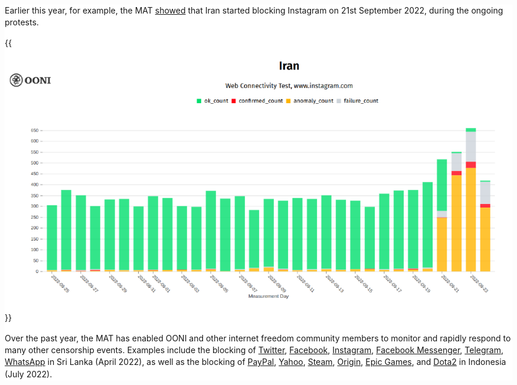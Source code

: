 Earlier this year, for example, the MAT
[showed](https://explorer.ooni.org/chart/mat?probe_cc=IR&test_name=web_connectivity&domain=www.instagram.com&since=2022-08-25&until=2022-09-25&axis_x=measurement_start_day)
that Iran started blocking Instagram on 21st September 2022, during the
ongoing protests.

{{<img src="images/08.png">}}

Over the past year, the MAT has enabled OONI and other internet freedom
community members to monitor and rapidly respond to many other
censorship events. Examples include the blocking of
[Twitter](https://explorer.ooni.org/experimental/mat?probe_cc=LK&test_name=web_connectivity&domain=twitter.com&since=2022-03-06&until=2022-04-06&axis_x=measurement_start_day),
[Facebook](https://explorer.ooni.org/experimental/mat?probe_cc=LK&test_name=web_connectivity&domain=www.facebook.com&since=2022-03-06&until=2022-04-06&axis_x=measurement_start_day),
[Instagram](https://explorer.ooni.org/experimental/mat?probe_cc=LK&test_name=web_connectivity&domain=www.instagram.com&since=2022-03-06&until=2022-04-06&axis_x=measurement_start_day),
[Facebook Messenger](https://explorer.ooni.org/experimental/mat?probe_cc=LK&test_name=facebook_messenger&since=2022-03-06&until=2022-04-06&axis_x=measurement_start_day),
[Telegram](https://explorer.ooni.org/experimental/mat?probe_cc=LK&test_name=telegram&since=2022-03-06&until=2022-04-06&axis_x=measurement_start_day),
[WhatsApp](https://explorer.ooni.org/experimental/mat?probe_cc=LK&test_name=whatsapp&since=2022-03-06&until=2022-04-06&axis_x=measurement_start_day)
in Sri Lanka (April 2022), as well as the blocking of
[PayPal](https://explorer.ooni.org/chart/mat?probe_cc=ID&test_name=web_connectivity&domain=www.paypal.com&since=2022-04-02&until=2022-08-02&axis_x=measurement_start_day),
[Yahoo](https://explorer.ooni.org/chart/mat?probe_cc=ID&test_name=web_connectivity&domain=yahoo.com&since=2022-04-02&until=2022-08-02&axis_x=measurement_start_day),
[Steam](https://explorer.ooni.org/chart/mat?probe_cc=ID&test_name=web_connectivity&domain=store.steampowered.com&since=2022-04-02&until=2022-08-02&axis_x=measurement_start_day),
[Origin](https://explorer.ooni.org/chart/mat?probe_cc=ID&test_name=web_connectivity&domain=origin.com&since=2022-04-02&until=2022-08-02&axis_x=measurement_start_day),
[Epic Games](https://explorer.ooni.org/chart/mat?probe_cc=ID&test_name=web_connectivity&domain=epicgames.com&since=2022-04-02&until=2022-08-02&axis_x=measurement_start_day),
and
[Dota2](https://explorer.ooni.org/chart/mat?probe_cc=ID&test_name=web_connectivity&domain=www.dota2.com&since=2022-04-02&until=2022-08-02&axis_x=measurement_start_day)
in Indonesia (July 2022).

